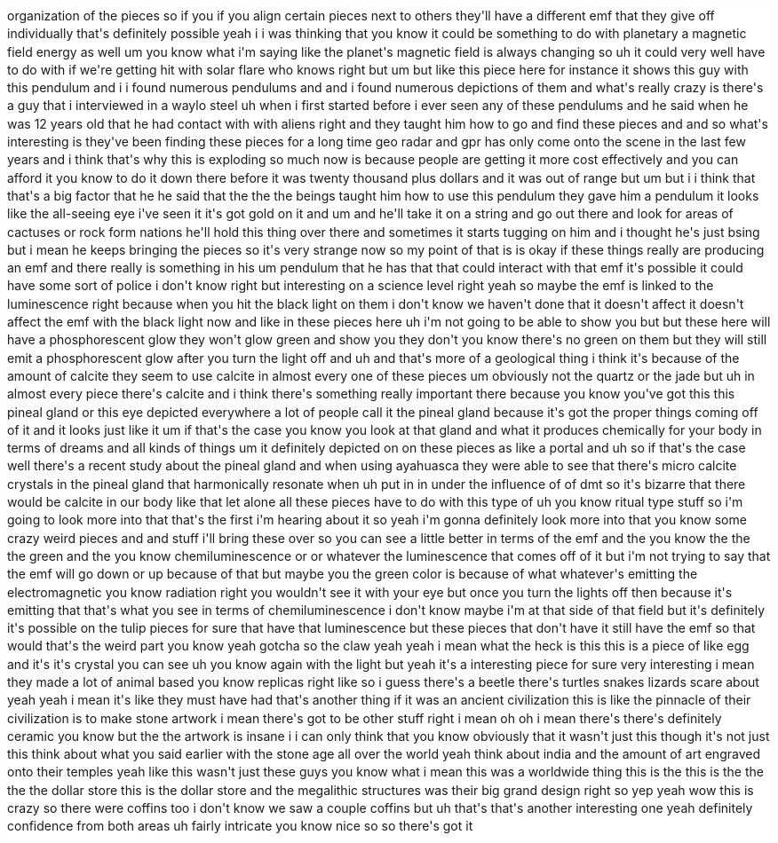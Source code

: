 organization of the pieces so if you if you align certain pieces next to others they'll have a different emf that they give off individually that's definitely possible yeah i i was thinking that you know it could be something to do with planetary a magnetic field energy as well um you know what i'm saying like the planet's magnetic field is always changing so uh it could very well have to do with if we're getting hit with solar flare who knows right but um but like this piece here for instance it shows this guy with this pendulum and i i found numerous pendulums and and i found numerous depictions of them and what's really crazy is there's a guy that i interviewed in a waylo steel uh when i first started before i ever seen any of these pendulums and he said when he was 12 years old that he had contact with with aliens right and they taught him how to go and find these pieces and and so what's interesting is they've been finding these pieces for a long time geo radar and gpr has only come onto the scene in the last few years and i think that's why this is exploding so much now is because people are getting it more cost effectively and you can afford it you know to do it down there before it was twenty thousand plus dollars and it was out of range but um but i i think that that's a big factor that he he said that the the the beings taught him how to use this pendulum they gave him a pendulum it looks like the all-seeing eye i've seen it it's got gold on it and um and he'll take it on a string and go out there and look for areas of cactuses or rock form nations he'll hold this thing over there and sometimes it starts tugging on him and i thought he's just bsing but i mean he keeps bringing the pieces so it's very strange now so my point of that is is okay if these things really are producing an emf and there really is something in his um pendulum that he has that that could interact with that emf it's possible it could have some sort of police i don't know right but interesting on a science level right yeah so maybe the emf is linked to the luminescence right because when you hit the black light on them i don't know we haven't done that it doesn't affect it doesn't affect the emf with the black light now and like in these pieces here uh i'm not going to be able to show you but but these here will have a phosphorescent glow they won't glow green and show you they don't you know there's no green on them but they will still emit a phosphorescent glow after you turn the light off and uh and that's more of a geological thing i think it's because of the amount of calcite they seem to use calcite in almost every one of these pieces um obviously not the quartz or the jade but uh in almost every piece there's calcite and i think there's something really important there because you know you've got this this pineal gland or this eye depicted everywhere a lot of people call it the pineal gland because it's got the proper things coming off of it and it looks just like it um if that's the case you know you look at that gland and what it produces chemically for your body in terms of dreams and all kinds of things um it definitely depicted on on these pieces as like a portal and uh so if that's the case well there's a recent study about the pineal gland and when using ayahuasca they were able to see that there's micro calcite crystals in the pineal gland that harmonically resonate when uh put in in under the influence of of dmt so it's bizarre that there would be calcite in our body like that let alone all these pieces have to do with this type of uh you know ritual type stuff so i'm going to look more into that that's the first i'm hearing about it so yeah i'm gonna definitely look more into that you know some crazy weird pieces and and stuff i'll bring these over so you can see a little better in terms of the emf and the you know the the the green and the you know chemiluminescence or or whatever the luminescence that comes off of it but i'm not trying to say that the emf will go down or up because of that but maybe you the green color is because of what whatever's emitting the electromagnetic you know radiation right you wouldn't see it with your eye but once you turn the lights off then because it's emitting that that's what you see in terms of chemiluminescence i don't know maybe i'm at that side of that field but it's definitely it's possible on the tulip pieces for sure that have that luminescence but these pieces that don't have it still have the emf so that would that's the weird part you know yeah gotcha so the claw yeah yeah i mean what the heck is this this is a piece of like egg and it's it's crystal you can see uh you know again with the light but yeah it's a interesting piece for sure very interesting i mean they made a lot of animal based you know replicas right like so i guess there's a beetle there's turtles snakes lizards scare about yeah yeah i mean it's like they must have had that's another thing if it was an ancient civilization this is like the pinnacle of their civilization is to make stone artwork i mean there's got to be other stuff right i mean oh oh i mean there's there's definitely ceramic you know but the the artwork is insane i i can only think that you know obviously that it wasn't just this though it's not just this think about what you said earlier with the stone age all over the world yeah think about india and the amount of art engraved onto their temples yeah like this wasn't just these guys you know what i mean this was a worldwide thing this is the this is the the the the dollar store this is the dollar store and the megalithic structures was their big grand design right so yep yeah wow this is crazy so there were coffins too i don't know we saw a couple coffins but uh that's that's another interesting one yeah definitely confidence from both areas uh fairly intricate you know nice so so there's got it
